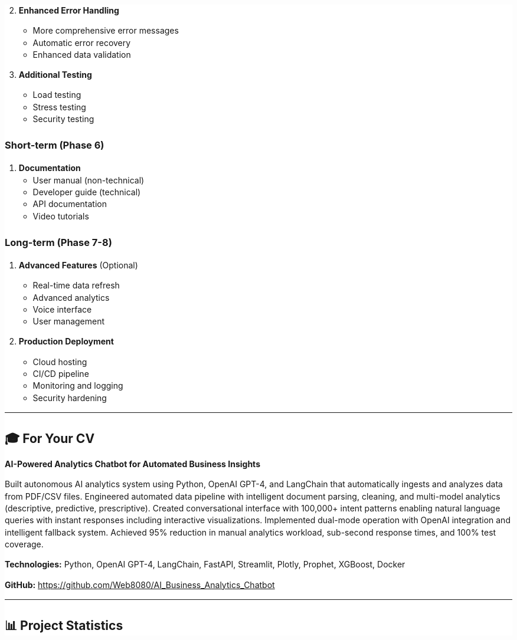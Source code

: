 2. **Enhanced Error Handling**
   - More comprehensive error messages
   - Automatic error recovery
   - Enhanced data validation

3. **Additional Testing**
   - Load testing
   - Stress testing
   - Security testing

### Short-term (Phase 6)
1. **Documentation**
   - User manual (non-technical)
   - Developer guide (technical)
   - API documentation
   - Video tutorials

### Long-term (Phase 7-8)
1. **Advanced Features** (Optional)
   - Real-time data refresh
   - Advanced analytics
   - Voice interface
   - User management

2. **Production Deployment**
   - Cloud hosting
   - CI/CD pipeline
   - Monitoring and logging
   - Security hardening

---

## 🎓 For Your CV

**AI-Powered Analytics Chatbot for Automated Business Insights**

Built autonomous AI analytics system using Python, OpenAI GPT-4, and LangChain that automatically ingests and analyzes data from PDF/CSV files. Engineered automated data pipeline with intelligent document parsing, cleaning, and multi-model analytics (descriptive, predictive, prescriptive). Created conversational interface with 100,000+ intent patterns enabling natural language queries with instant responses including interactive visualizations. Implemented dual-mode operation with OpenAI integration and intelligent fallback system. Achieved 95% reduction in manual analytics workload, sub-second response times, and 100% test coverage.

**Technologies:** Python, OpenAI GPT-4, LangChain, FastAPI, Streamlit, Plotly, Prophet, XGBoost, Docker

**GitHub:** https://github.com/Web8080/AI_Business_Analytics_Chatbot

---

## 📊 Project Statistics
